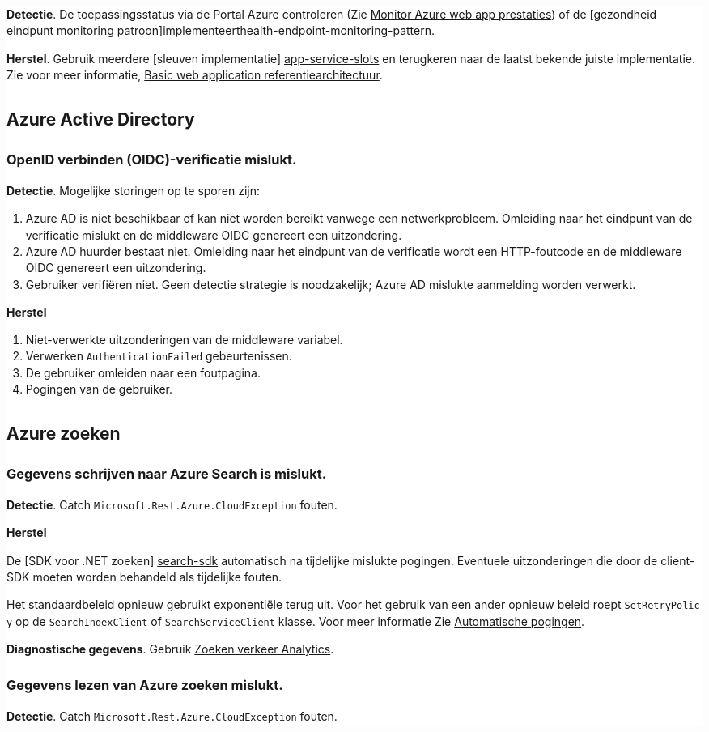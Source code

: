 **Detectie**. De toepassingsstatus via de Portal Azure controleren (Zie [Monitor Azure web app prestaties][app-insights-web-apps]) of de [gezondheid eindpunt monitoring patroon]implementeert[health-endpoint-monitoring-pattern].

**Herstel**. Gebruik meerdere [sleuven implementatie] [ app-service-slots] en terugkeren naar de laatst bekende juiste implementatie. Zie voor meer informatie, [Basic web application referentiearchitectuur][ra-web-apps-basic].


## <a name="azure-active-directory"></a>Azure Active Directory

### <a name="openid-connect-oidc-authentication-fails"></a>OpenID verbinden (OIDC)-verificatie mislukt.

**Detectie**. Mogelijke storingen op te sporen zijn:

1. Azure AD is niet beschikbaar of kan niet worden bereikt vanwege een netwerkprobleem. Omleiding naar het eindpunt van de verificatie mislukt en de middleware OIDC genereert een uitzondering.
2. Azure AD huurder bestaat niet. Omleiding naar het eindpunt van de verificatie wordt een HTTP-foutcode en de middleware OIDC genereert een uitzondering.
3. Gebruiker verifiëren niet. Geen detectie strategie is noodzakelijk; Azure AD mislukte aanmelding worden verwerkt.

**Herstel**

1. Niet-verwerkte uitzonderingen van de middleware variabel.
2. Verwerken `AuthenticationFailed` gebeurtenissen.
3. De gebruiker omleiden naar een foutpagina.
4. Pogingen van de gebruiker.


## <a name="azure-search"></a>Azure zoeken

### <a name="writing-data-to-azure-search-fails"></a>Gegevens schrijven naar Azure Search is mislukt.

**Detectie**. Catch `Microsoft.Rest.Azure.CloudException` fouten.

**Herstel**

De [SDK voor .NET zoeken] [ search-sdk] automatisch na tijdelijke mislukte pogingen. Eventuele uitzonderingen die door de client-SDK moeten worden behandeld als tijdelijke fouten.

Het standaardbeleid opnieuw gebruikt exponentiële terug uit. Voor het gebruik van een ander opnieuw beleid roept `SetRetryPolicy` op de `SearchIndexClient` of `SearchServiceClient` klasse. Voor meer informatie Zie [Automatische pogingen][auto-rest-client-retry].

**Diagnostische gegevens**. Gebruik [Zoeken verkeer Analytics][search-analytics].


### <a name="reading-data-from-azure-search-fails"></a>Gegevens lezen van Azure zoeken mislukt.

**Detectie**. Catch `Microsoft.Rest.Azure.CloudException` fouten.


[api-management]: https://azure.microsoft.com/documentation/services/api-management/
[api-management-throttling]: ../api-management/api-management-sample-flexible-throttling.md
[app-insights]: ../application-insights/app-insights-overview.md
[app-insights-web-apps]: ../application-insights/app-insights-azure-web-apps.md
[app-service-configure]: ../app-service-web/web-sites-configure.md
[app-service-logging]: ../app-service-web/web-sites-enable-diagnostic-log.md
[app-service-slots]: ../app-service-web/web-sites-staged-publishing.md
[auto-rest-client-retry]: https://github.com/Azure/autorest/blob/master/Documentation/clients-retry.md
[azure-activity-logs]: ../monitoring-and-diagnostics/monitoring-overview-activity-logs.md
[azure-alerts]: ../monitoring-and-diagnostics/insights-alerts-portal.md
[azure-log-analytics]: ../log-analytics/log-analytics-overview.md
[BrokeredMessage.TimeToLive]: https://msdn.microsoft.com/library/microsoft.servicebus.messaging.brokeredmessage.timetolive.aspx
[cassandra-error-handling]: http://www.datastax.com/dev/blog/cassandra-error-handling-done-right
[circuit-breaker]: https://msdn.microsoft.com/library/dn589784.aspx
[docdb-multi-region]: ../documentdb/documentdb-developing-with-multiple-regions.md
[elasticsearch-azure]: guidance-elasticsearch-running-on-azure.md
[elasticsearch-client]: https://www.elastic.co/guide/en/elasticsearch/client/index.html
[health-endpoint-monitoring-pattern]: https://msdn.microsoft.com/library/dn589789.aspx
[onstop-events]: https://azure.microsoft.com/blog/the-right-way-to-handle-azure-onstop-events/
[lb-monitor]: ../load-balancer/load-balancer-monitor-log.md
[lb-probe]: ../load-balancer/load-balancer-custom-probe-overview.md#learn-about-the-types-of-probes
[new-relic]: https://newrelic.com/
[priority-queue-pattern]: https://msdn.microsoft.com/library/dn589794.aspx
[queue-based-load-leveling]: https://msdn.microsoft.com/library/dn589783.aspx
[QuotaExceededException]: https://msdn.microsoft.com/library/azure/microsoft.servicebus.messaging.quotaexceededexception.aspx
[ra-web-apps-basic]: guidance-web-apps-basic.md
[redis-monitor]: ../redis-cache/cache-how-to-monitor.md
[redis-retry]: ../best-practices-retry-service-specific.md#cache-redis-retry-guidelines
[resilience-by-design-pdf]: http://download.microsoft.com/download/D/8/C/D8C599A4-4E8A-49BF-80EE-FE35F49B914D/Resilience_by_Design_for_Cloud_Services_White_Paper.pdf
[RoleEntryPoint.OnStop]: https://msdn.microsoft.com/library/azure/microsoft.windowsazure.serviceruntime.roleentrypoint.onstop.aspx
[RoleEnvironment.Stopping]: https://msdn.microsoft.com/library/azure/microsoft.windowsazure.serviceruntime.roleenvironment.stopping.aspx
[rm-locks]: ../resource-group-lock-resources.md
[sb-dead-letter-queue]: ../service-bus-messaging/service-bus-dead-letter-queues.md
[sb-georeplication-sample]: https://github.com/Azure-Samples/azure-servicebus-messaging-samples/tree/master/GeoReplication
[sb-messagingexception-class]: https://msdn.microsoft.com/library/azure/microsoft.servicebus.messaging.messagingexception.aspx
[sb-messaging-exceptions]: ../service-bus-messaging/service-bus-messaging-exceptions.md
[sb-outages]: ../service-bus/service-bus-outages-disasters.md#protecting-queues-and-topics-against-datacenter-outages-or-disasters
[sb-partition]: ../service-bus-messaging/service-bus-partitioning.md
[sb-poison-message]: ../app-service-web/websites-dotnet-webjobs-sdk-storage-queues-how-to.md#poison
[sb-retry]: ../best-practices-retry-service-specific.md#service-bus-retry-guidelines
[search-sdk]: https://msdn.microsoft.com/library/dn951165.aspx
[scheduler-agent-supervisor]: https://msdn.microsoft.com/library/dn589780.aspx
[search-analytics]: ../search/search-traffic-analytics.md
[sql-db-audit]: ../sql-database/sql-database-auditing-get-started.md
[sql-db-errors]: ../sql-database/sql-database-develop-error-messages.md#resource-governanance-errors
[sql-db-failover]: ../sql-database/sql-database-geo-replication-failover-portal.md
[sql-db-limits]: ../sql-database/sql-database-resource-limits.md
[sql-db-replication]: ../sql-database/sql-database-geo-replication-overview.md
[storage-metrics]: https://msdn.microsoft.com/library/dn782843.aspx
[storage-replication]: ../storage/storage-redundancy.md
[Storage.RetryPolicies]: https://msdn.microsoft.com/library/microsoft.windowsazure.storage.retrypolicies.aspx
[sys.event_log]: https://msdn.microsoft.com/library/dn270018.aspx
[throttling-pattern]: https://msdn.microsoft.com/library/dn589798.aspx
[web-jobs]: ../app-service-web/web-sites-create-web-jobs.md
[web-jobs-shutdown]: ../app-service-web/websites-dotnet-webjobs-sdk-storage-queues-how-to.md#graceful